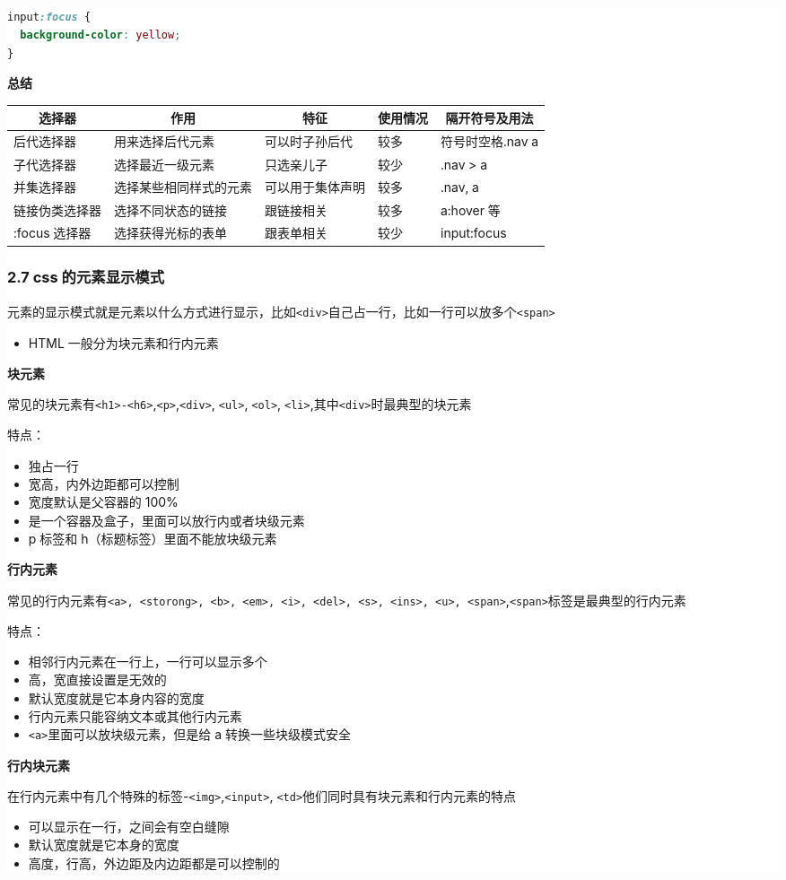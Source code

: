 ```css
input:focus {
  background-color: yellow;
}
```

**总结**

| 选择器         | 作用                   | 特征             | 使用情况 | 隔开符号及用法   |
| -------------- | ---------------------- | ---------------- | -------- | ---------------- |
| 后代选择器     | 用来选择后代元素       | 可以时子孙后代   | 较多     | 符号时空格.nav a |
| 子代选择器     | 选择最近一级元素       | 只选亲儿子       | 较少     | .nav > a         |
| 并集选择器     | 选择某些相同样式的元素 | 可以用于集体声明 | 较多     | .nav, a          |
| 链接伪类选择器 | 选择不同状态的链接     | 跟链接相关       | 较多     | a:hover 等       |
| :focus 选择器  | 选择获得光标的表单     | 跟表单相关       | 较少     | input:focus      |

### 2.7 css 的元素显示模式

元素的显示模式就是元素以什么方式进行显示，比如`<div>`自己占一行，比如一行可以放多个`<span>`

- HTML 一般分为块元素和行内元素

**块元素**

常见的块元素有`<h1>-<h6>`,`<p>`,`<div>`, `<ul>`, `<ol>`, `<li>`,其中`<div>`时最典型的块元素

特点：

- 独占一行
- 宽高，内外边距都可以控制
- 宽度默认是父容器的 100%
- 是一个容器及盒子，里面可以放行内或者块级元素
- p 标签和 h（标题标签）里面不能放块级元素

**行内元素**

常见的行内元素有`<a>, <storong>, <b>, <em>, <i>, <del>, <s>, <ins>, <u>, <span>`,`<span>`标签是最典型的行内元素

特点：

- 相邻行内元素在一行上，一行可以显示多个
- 高，宽直接设置是无效的
- 默认宽度就是它本身内容的宽度
- 行内元素只能容纳文本或其他行内元素
- `<a>`里面可以放块级元素，但是给 a 转换一些块级模式安全

**行内块元素**

在行内元素中有几个特殊的标签-`<img>`,`<input>`, `<td>`他们同时具有块元素和行内元素的特点

- 可以显示在一行，之间会有空白缝隙
- 默认宽度就是它本身的宽度
- 高度，行高，外边距及内边距都是可以控制的
